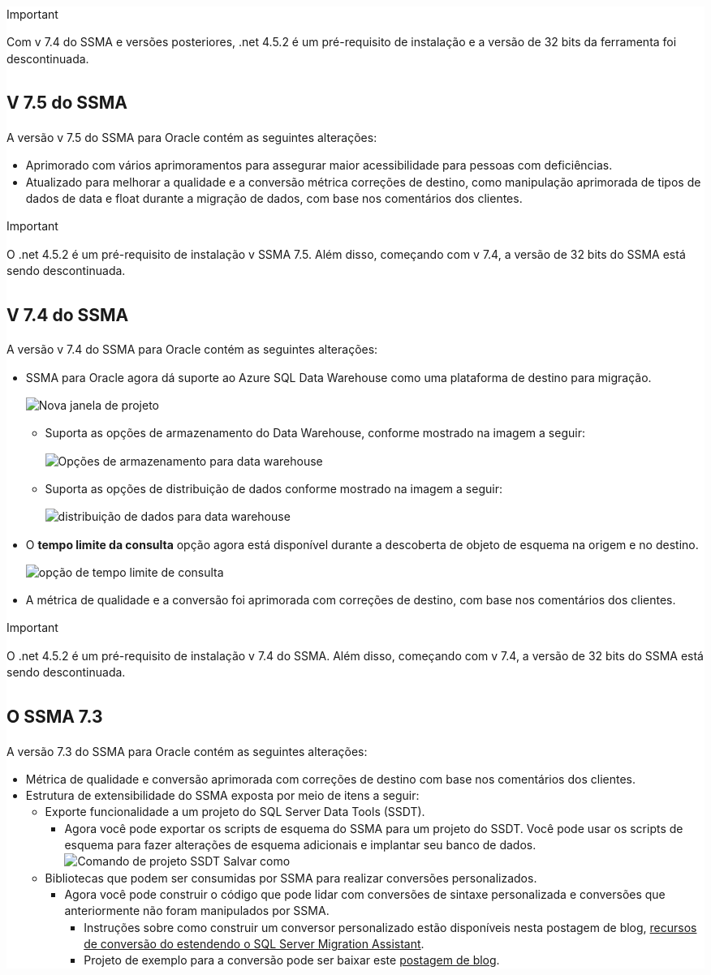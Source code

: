 > [!IMPORTANT]
> Com v 7.4 do SSMA e versões posteriores, .net 4.5.2 é um pré-requisito de instalação e a versão de 32 bits da ferramenta foi descontinuada.

## <a name="ssma-v75"></a>V 7.5 do SSMA
A versão v 7.5 do SSMA para Oracle contém as seguintes alterações:
- Aprimorado com vários aprimoramentos para assegurar maior acessibilidade para pessoas com deficiências.
- Atualizado para melhorar a qualidade e a conversão métrica correções de destino, como manipulação aprimorada de tipos de dados de data e float durante a migração de dados, com base nos comentários dos clientes.

> [!IMPORTANT]
> O .net 4.5.2 é um pré-requisito de instalação v SSMA 7.5. Além disso, começando com v 7.4, a versão de 32 bits do SSMA está sendo descontinuada.

## <a name="ssma-v74"></a>V 7.4 do SSMA
A versão v 7.4 do SSMA para Oracle contém as seguintes alterações:

- SSMA para Oracle agora dá suporte ao Azure SQL Data Warehouse como uma plataforma de destino para migração.

    ![Nova janela de projeto](../media/new-project.png)
  - Suporta as opções de armazenamento do Data Warehouse, conforme mostrado na imagem a seguir:

    ![Opções de armazenamento para data warehouse](../media/storage-options_red.png)
  - Suporta as opções de distribuição de dados conforme mostrado na imagem a seguir:

    ![distribuição de dados para data warehouse](../media/data-distribution_red.png)

- O **tempo limite da consulta** opção agora está disponível durante a descoberta de objeto de esquema na origem e no destino.

    ![opção de tempo limite de consulta](../media/query-timeout_red.png)

- A métrica de qualidade e a conversão foi aprimorada com correções de destino, com base nos comentários dos clientes.

> [!IMPORTANT]
> O .net 4.5.2 é um pré-requisito de instalação v 7.4 do SSMA. Além disso, começando com v 7.4, a versão de 32 bits do SSMA está sendo descontinuada.

## <a name="ssma-v73"></a>O SSMA 7.3
A versão 7.3 do SSMA para Oracle contém as seguintes alterações:
- Métrica de qualidade e conversão aprimorada com correções de destino com base nos comentários dos clientes.
- Estrutura de extensibilidade do SSMA exposta por meio de itens a seguir:
  - Exporte funcionalidade a um projeto do SQL Server Data Tools (SSDT).
    -   Agora você pode exportar os scripts de esquema do SSMA para um projeto do SSDT. Você pode usar os scripts de esquema para fazer alterações de esquema adicionais e implantar seu banco de dados.
![Comando de projeto SSDT Salvar como](../media/export-schema-scripts_red.png)
  - Bibliotecas que podem ser consumidas por SSMA para realizar conversões personalizados.
    - Agora você pode construir o código que pode lidar com conversões de sintaxe personalizada e conversões que anteriormente não foram manipulados por SSMA.
      - Instruções sobre como construir um conversor personalizado estão disponíveis nesta postagem de blog, [recursos de conversão do estendendo o SQL Server Migration Assistant](https://blogs.msdn.microsoft.com/datamigration/2017/02/21/2185/).
      - Projeto de exemplo para a conversão pode ser baixar este [postagem de blog](https://blogs.msdn.microsoft.com/datamigration/ssmafororacleconversionsample/).
